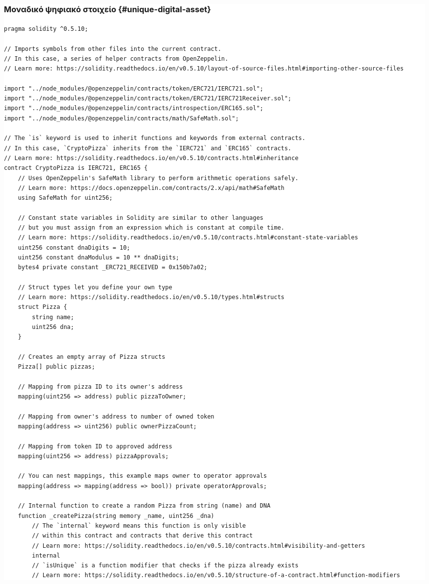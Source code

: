 
### Μοναδικό ψηφιακό στοιχείο {#unique-digital-asset}

```solidity
pragma solidity ^0.5.10;

// Imports symbols from other files into the current contract.
// In this case, a series of helper contracts from OpenZeppelin.
// Learn more: https://solidity.readthedocs.io/en/v0.5.10/layout-of-source-files.html#importing-other-source-files

import "../node_modules/@openzeppelin/contracts/token/ERC721/IERC721.sol";
import "../node_modules/@openzeppelin/contracts/token/ERC721/IERC721Receiver.sol";
import "../node_modules/@openzeppelin/contracts/introspection/ERC165.sol";
import "../node_modules/@openzeppelin/contracts/math/SafeMath.sol";

// The `is` keyword is used to inherit functions and keywords from external contracts.
// In this case, `CryptoPizza` inherits from the `IERC721` and `ERC165` contracts.
// Learn more: https://solidity.readthedocs.io/en/v0.5.10/contracts.html#inheritance
contract CryptoPizza is IERC721, ERC165 {
    // Uses OpenZeppelin's SafeMath library to perform arithmetic operations safely.
    // Learn more: https://docs.openzeppelin.com/contracts/2.x/api/math#SafeMath
    using SafeMath for uint256;

    // Constant state variables in Solidity are similar to other languages
    // but you must assign from an expression which is constant at compile time.
    // Learn more: https://solidity.readthedocs.io/en/v0.5.10/contracts.html#constant-state-variables
    uint256 constant dnaDigits = 10;
    uint256 constant dnaModulus = 10 ** dnaDigits;
    bytes4 private constant _ERC721_RECEIVED = 0x150b7a02;

    // Struct types let you define your own type
    // Learn more: https://solidity.readthedocs.io/en/v0.5.10/types.html#structs
    struct Pizza {
        string name;
        uint256 dna;
    }

    // Creates an empty array of Pizza structs
    Pizza[] public pizzas;

    // Mapping from pizza ID to its owner's address
    mapping(uint256 => address) public pizzaToOwner;

    // Mapping from owner's address to number of owned token
    mapping(address => uint256) public ownerPizzaCount;

    // Mapping from token ID to approved address
    mapping(uint256 => address) pizzaApprovals;

    // You can nest mappings, this example maps owner to operator approvals
    mapping(address => mapping(address => bool)) private operatorApprovals;

    // Internal function to create a random Pizza from string (name) and DNA
    function _createPizza(string memory _name, uint256 _dna)
        // The `internal` keyword means this function is only visible
        // within this contract and contracts that derive this contract
        // Learn more: https://solidity.readthedocs.io/en/v0.5.10/contracts.html#visibility-and-getters
        internal
        // `isUnique` is a function modifier that checks if the pizza already exists
        // Learn more: https://solidity.readthedocs.io/en/v0.5.10/structure-of-a-contract.html#function-modifiers
```